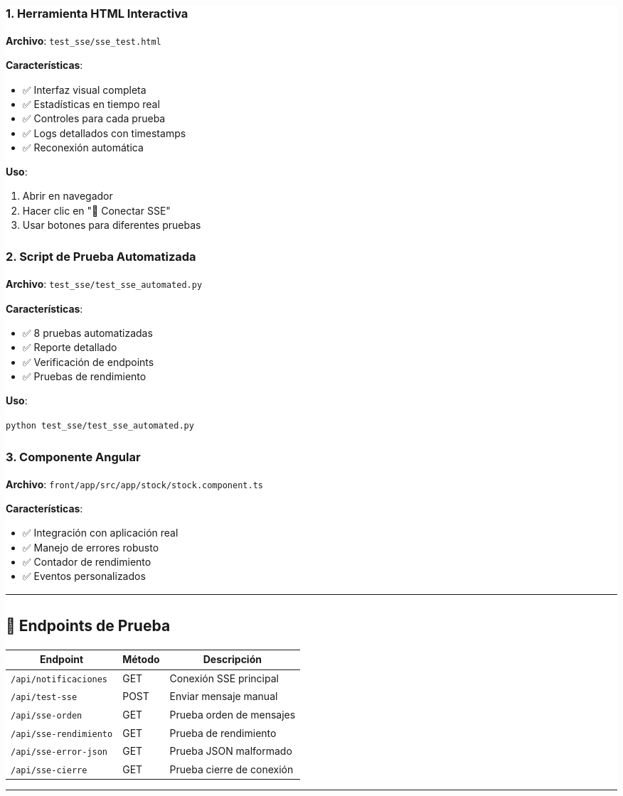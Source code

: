 ### 1. Herramienta HTML Interactiva
**Archivo**: `test_sse/sse_test.html`

**Características**:
- ✅ Interfaz visual completa
- ✅ Estadísticas en tiempo real
- ✅ Controles para cada prueba
- ✅ Logs detallados con timestamps
- ✅ Reconexión automática

**Uso**:
1. Abrir en navegador
2. Hacer clic en "🔗 Conectar SSE"
3. Usar botones para diferentes pruebas

### 2. Script de Prueba Automatizada
**Archivo**: `test_sse/test_sse_automated.py`

**Características**:
- ✅ 8 pruebas automatizadas
- ✅ Reporte detallado
- ✅ Verificación de endpoints
- ✅ Pruebas de rendimiento

**Uso**:
```bash
python test_sse/test_sse_automated.py
```

### 3. Componente Angular
**Archivo**: `front/app/src/app/stock/stock.component.ts`

**Características**:
- ✅ Integración con aplicación real
- ✅ Manejo de errores robusto
- ✅ Contador de rendimiento
- ✅ Eventos personalizados

---

## 🔧 Endpoints de Prueba

| Endpoint | Método | Descripción |
|----------|--------|-------------|
| `/api/notificaciones` | GET | Conexión SSE principal |
| `/api/test-sse` | POST | Enviar mensaje manual |
| `/api/sse-orden` | GET | Prueba orden de mensajes |
| `/api/sse-rendimiento` | GET | Prueba de rendimiento |
| `/api/sse-error-json` | GET | Prueba JSON malformado |
| `/api/sse-cierre` | GET | Prueba cierre de conexión |

---